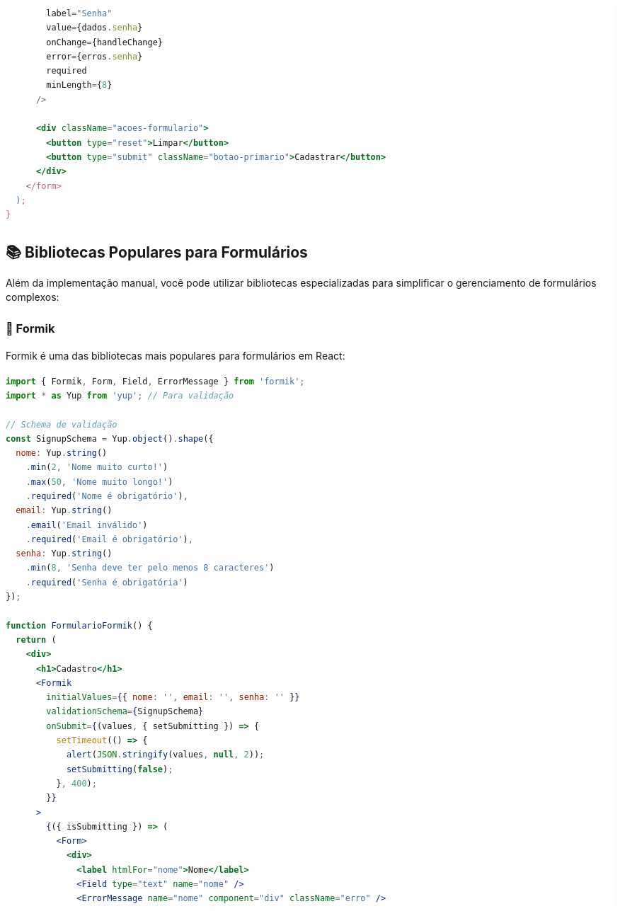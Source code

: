 ```jsx
        label="Senha"
        value={dados.senha}
        onChange={handleChange}
        error={erros.senha}
        required
        minLength={8}
      />
      
      <div className="acoes-formulario">
        <button type="reset">Limpar</button>
        <button type="submit" className="botao-primario">Cadastrar</button>
      </div>
    </form>
  );
}
``` 

## 📚 Bibliotecas Populares para Formulários

Além da implementação manual, você pode utilizar bibliotecas especializadas para simplificar o gerenciamento de formulários complexos:

### 🧩 Formik

Formik é uma das bibliotecas mais populares para formulários em React:

```jsx
import { Formik, Form, Field, ErrorMessage } from 'formik';
import * as Yup from 'yup'; // Para validação

// Schema de validação
const SignupSchema = Yup.object().shape({
  nome: Yup.string()
    .min(2, 'Nome muito curto!')
    .max(50, 'Nome muito longo!')
    .required('Nome é obrigatório'),
  email: Yup.string()
    .email('Email inválido')
    .required('Email é obrigatório'),
  senha: Yup.string()
    .min(8, 'Senha deve ter pelo menos 8 caracteres')
    .required('Senha é obrigatória')
});

function FormularioFormik() {
  return (
    <div>
      <h1>Cadastro</h1>
      <Formik
        initialValues={{ nome: '', email: '', senha: '' }}
        validationSchema={SignupSchema}
        onSubmit={(values, { setSubmitting }) => {
          setTimeout(() => {
            alert(JSON.stringify(values, null, 2));
            setSubmitting(false);
          }, 400);
        }}
      >
        {({ isSubmitting }) => (
          <Form>
            <div>
              <label htmlFor="nome">Nome</label>
              <Field type="text" name="nome" />
              <ErrorMessage name="nome" component="div" className="erro" />
```